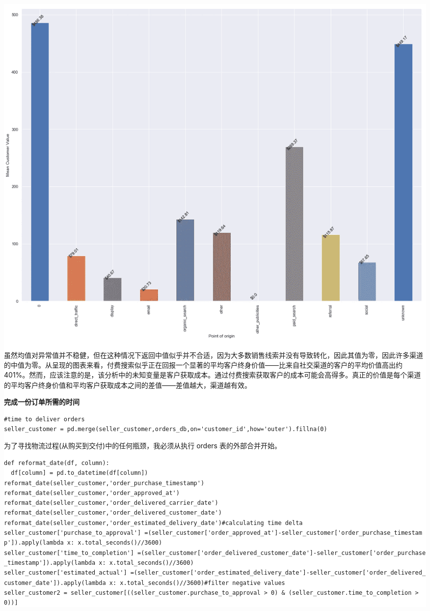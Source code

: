 ![](img/240f0f4a01a876bd10f814fa996868e6.png)

虽然均值对异常值并不稳健，但在这种情况下返回中值似乎并不合适，因为大多数销售线索并没有导致转化，因此其值为零，因此许多渠道的中值为零。从呈现的图表来看，付费搜索似乎正在回报一个显著的平均客户终身价值——比来自社交渠道的客户的平均价值高出约 401%。然而，应该注意的是，该分析中的未知变量是客户获取成本。通过付费搜索获取客户的成本可能会高得多。真正的价值是每个渠道的平均客户终身价值和平均客户获取成本之间的差值——差值越大，渠道越有效。

**完成一份订单所需的时间**

```
#time to deliver orders
seller_customer = pd.merge(seller_customer,orders_db,on='customer_id',how='outer').fillna(0)
```

为了寻找物流过程(从购买到交付)中的任何瓶颈，我必须从执行 orders 表的外部合并开始。

```
def reformat_date(df, column):
  df[column] = pd.to_datetime(df[column])
reformat_date(seller_customer,'order_purchase_timestamp')
reformat_date(seller_customer,'order_approved_at')
reformat_date(seller_customer,'order_delivered_carrier_date')
reformat_date(seller_customer,'order_delivered_customer_date')
reformat_date(seller_customer,'order_estimated_delivery_date')#calculating time delta
seller_customer['purchase_to_approval'] =(seller_customer['order_approved_at']-seller_customer['order_purchase_timestamp']).apply(lambda x: x.total_seconds()//3600)
seller_customer['time_to_completion'] =(seller_customer['order_delivered_customer_date']-seller_customer['order_purchase_timestamp']).apply(lambda x: x.total_seconds()//3600)
seller_customer['estimated_actual'] =(seller_customer['order_estimated_delivery_date']-seller_customer['order_delivered_customer_date']).apply(lambda x: x.total_seconds()//3600)#filter negative values
seller_customer2 = seller_customer[((seller_customer.purchase_to_approval > 0) & (seller_customer.time_to_completion > 0))]
```